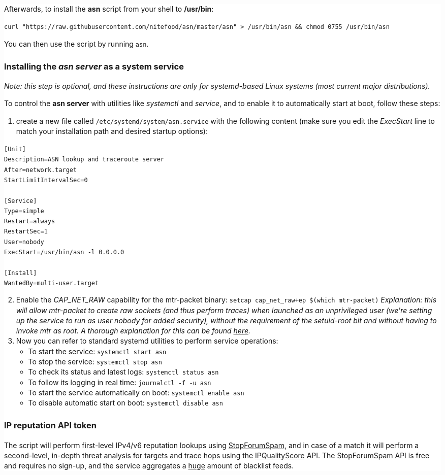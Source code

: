 Afterwards, to install the **asn** script from your shell to **/usr/bin**:

`curl "https://raw.githubusercontent.com/nitefood/asn/master/asn" > /usr/bin/asn && chmod 0755 /usr/bin/asn`

You can then use the script by running `asn`.

### Installing the *asn server* as a system service

*Note: this step is optional, and these instructions are only for systemd-based Linux systems (most current major distributions).*

To control the **asn server** with utilities like *systemctl* and *service*, and to enable it to automatically start at boot, follow these steps:

1. create a new file called `/etc/systemd/system/asn.service` with the following content (make sure you edit the *ExecStart* line to match your installation path and desired startup options):

```
[Unit]
Description=ASN lookup and traceroute server
After=network.target
StartLimitIntervalSec=0

[Service]
Type=simple
Restart=always
RestartSec=1
User=nobody
ExecStart=/usr/bin/asn -l 0.0.0.0

[Install]
WantedBy=multi-user.target
```

2. Enable the *CAP\_NET\_RAW* capability for the mtr-packet binary:
`setcap cap_net_raw+ep $(which mtr-packet)`
*Explanation: this will allow mtr-packet to create raw sockets (and thus perform traces) when launched as an unprivileged user (we're setting up the service to run as user nobody for added security), without the requirement of the setuid-root bit and without having to invoke mtr as root. A thorough explanation for this can be found [here](https://github.com/traviscross/mtr/blob/master/SECURITY).*
3. Now you can refer to standard systemd utilities to perform service operations:
    * To start the service: `systemctl start asn`
    * To stop the service: `systemctl stop asn`
    * To check its status and latest logs: `systemctl status asn`
    * To follow its logging in real time: `journalctl -f -u asn`
    * To start the service automatically on boot: `systemctl enable asn`
    * To disable automatic start on boot: `systemctl disable asn`

### IP reputation API token

The script will perform first-level IPv4/v6 reputation lookups using [StopForumSpam](https://www.stopforumspam.com/), and in case of a match it will perform a second-level, in-depth threat analysis for targets and trace hops using the [IPQualityScore](https://www.ipqualityscore.com/) API. The StopForumSpam API is free and requires no sign-up, and the service aggregates a [huge](https://www.stopforumspam.com/contributors) amount of blacklist feeds.
